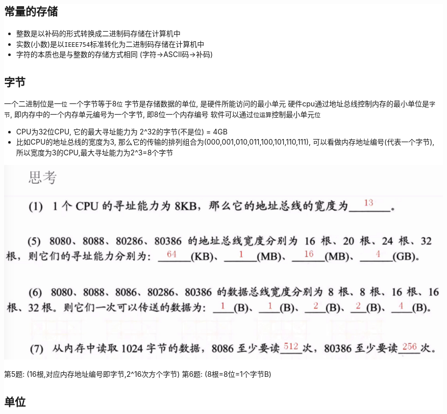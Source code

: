 
## 常量的存储

* 整数是以补码的形式转换成二进制码存储在计算机中
* 实数(小数)是以`IEEE754`标准转化为二进制码存储在计算机中
* 字符的本质也是与整数的存储方式相同 (字符->ASCII码->补码)

## 字节

一个二进制位是一`位`
一个字节等于8`位`
字节是存储数据的单位, 是硬件所能访问的最小单元
硬件cpu通过地址总线控制内存的最小单位是`字节`, 即内存中的一个内存单元编号为一个字节, 即8位一个内存编号
软件可以通过`位运算`控制最小单元`位`

- CPU为32位CPU, 它的最大寻址能力为 2^32的字节(不是位) = 4GB
- 比如CPU的地址总线的宽度为3, 那么它的传输的排列组合为(000,001,010,011,100,101,110,111), 可以看做内存地址编号(代表一个字节), 所以宽度为3的CPU,最大寻址能力为2^3=8个字节

![think](media/预备知识/think.png)

第5题: (16根,对应内存地址编号即字节,2^16次方个字节)
第6题: (8根=8位=1个字节B)


## 单位